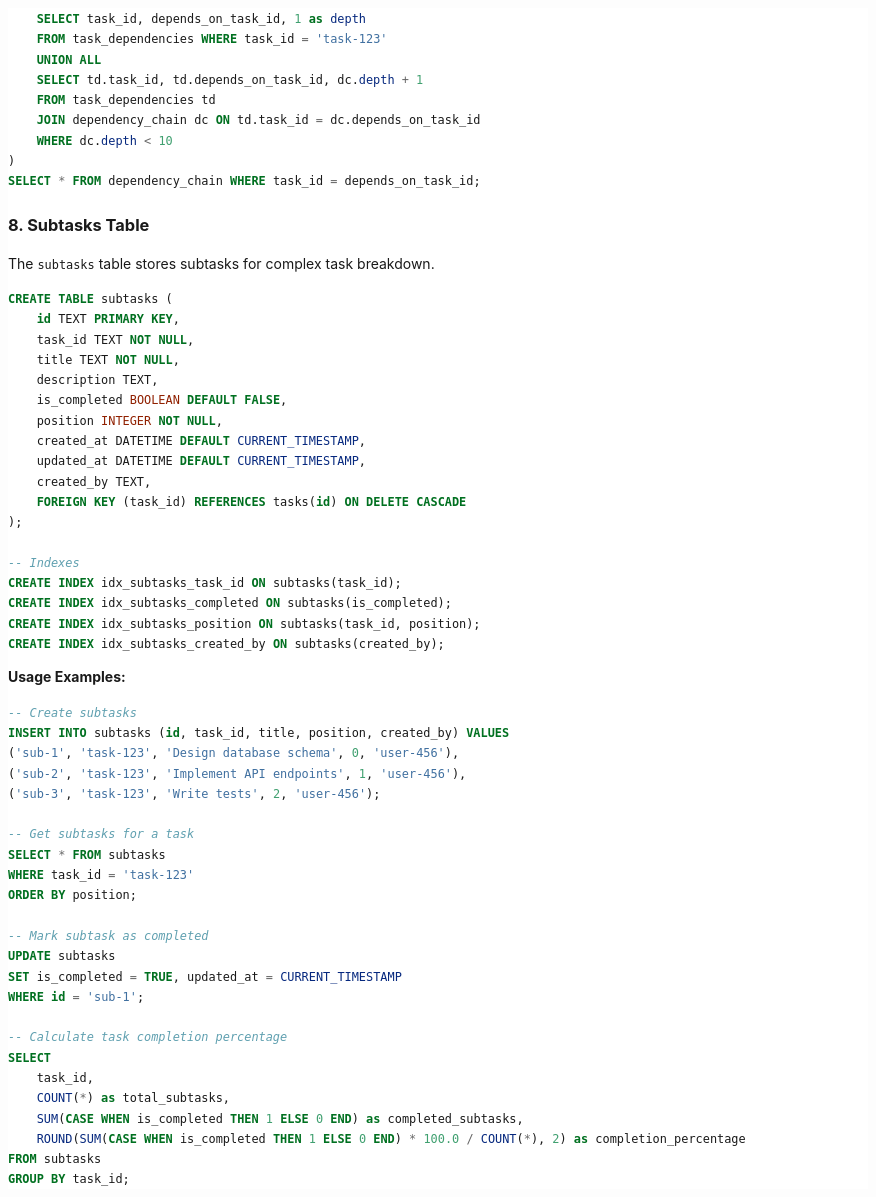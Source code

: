 ```sql
    SELECT task_id, depends_on_task_id, 1 as depth
    FROM task_dependencies WHERE task_id = 'task-123'
    UNION ALL
    SELECT td.task_id, td.depends_on_task_id, dc.depth + 1
    FROM task_dependencies td
    JOIN dependency_chain dc ON td.task_id = dc.depends_on_task_id
    WHERE dc.depth < 10
)
SELECT * FROM dependency_chain WHERE task_id = depends_on_task_id;
```

### 8. Subtasks Table

The `subtasks` table stores subtasks for complex task breakdown.

```sql
CREATE TABLE subtasks (
    id TEXT PRIMARY KEY,
    task_id TEXT NOT NULL,
    title TEXT NOT NULL,
    description TEXT,
    is_completed BOOLEAN DEFAULT FALSE,
    position INTEGER NOT NULL,
    created_at DATETIME DEFAULT CURRENT_TIMESTAMP,
    updated_at DATETIME DEFAULT CURRENT_TIMESTAMP,
    created_by TEXT,
    FOREIGN KEY (task_id) REFERENCES tasks(id) ON DELETE CASCADE
);

-- Indexes
CREATE INDEX idx_subtasks_task_id ON subtasks(task_id);
CREATE INDEX idx_subtasks_completed ON subtasks(is_completed);
CREATE INDEX idx_subtasks_position ON subtasks(task_id, position);
CREATE INDEX idx_subtasks_created_by ON subtasks(created_by);
```

**Usage Examples:**

```sql
-- Create subtasks
INSERT INTO subtasks (id, task_id, title, position, created_by) VALUES
('sub-1', 'task-123', 'Design database schema', 0, 'user-456'),
('sub-2', 'task-123', 'Implement API endpoints', 1, 'user-456'),
('sub-3', 'task-123', 'Write tests', 2, 'user-456');

-- Get subtasks for a task
SELECT * FROM subtasks 
WHERE task_id = 'task-123'
ORDER BY position;

-- Mark subtask as completed
UPDATE subtasks 
SET is_completed = TRUE, updated_at = CURRENT_TIMESTAMP
WHERE id = 'sub-1';

-- Calculate task completion percentage
SELECT 
    task_id,
    COUNT(*) as total_subtasks,
    SUM(CASE WHEN is_completed THEN 1 ELSE 0 END) as completed_subtasks,
    ROUND(SUM(CASE WHEN is_completed THEN 1 ELSE 0 END) * 100.0 / COUNT(*), 2) as completion_percentage
FROM subtasks
GROUP BY task_id;
```
